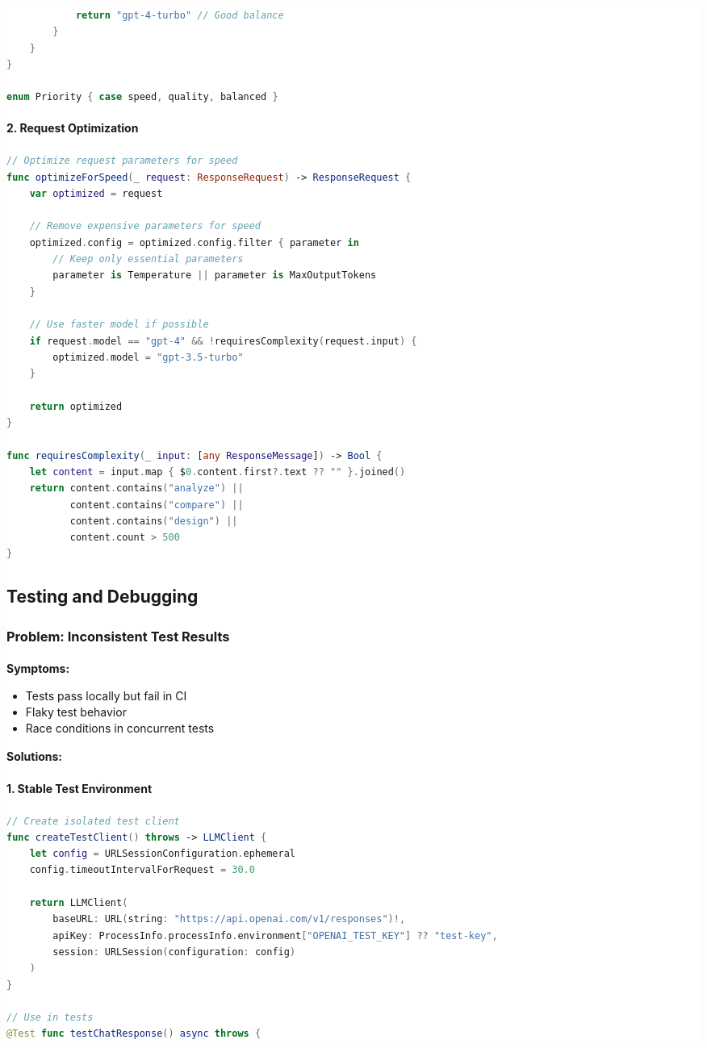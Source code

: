 ```swift
            return "gpt-4-turbo" // Good balance
        }
    }
}

enum Priority { case speed, quality, balanced }
```

#### 2. Request Optimization
```swift
// Optimize request parameters for speed
func optimizeForSpeed(_ request: ResponseRequest) -> ResponseRequest {
    var optimized = request

    // Remove expensive parameters for speed
    optimized.config = optimized.config.filter { parameter in
        // Keep only essential parameters
        parameter is Temperature || parameter is MaxOutputTokens
    }

    // Use faster model if possible
    if request.model == "gpt-4" && !requiresComplexity(request.input) {
        optimized.model = "gpt-3.5-turbo"
    }

    return optimized
}

func requiresComplexity(_ input: [any ResponseMessage]) -> Bool {
    let content = input.map { $0.content.first?.text ?? "" }.joined()
    return content.contains("analyze") ||
           content.contains("compare") ||
           content.contains("design") ||
           content.count > 500
}
```

## Testing and Debugging

### Problem: Inconsistent Test Results

**Symptoms:**
- Tests pass locally but fail in CI
- Flaky test behavior
- Race conditions in concurrent tests

**Solutions:**

#### 1. Stable Test Environment
```swift
// Create isolated test client
func createTestClient() throws -> LLMClient {
    let config = URLSessionConfiguration.ephemeral
    config.timeoutIntervalForRequest = 30.0

    return LLMClient(
        baseURL: URL(string: "https://api.openai.com/v1/responses")!,
        apiKey: ProcessInfo.processInfo.environment["OPENAI_TEST_KEY"] ?? "test-key",
        session: URLSession(configuration: config)
    )
}

// Use in tests
@Test func testChatResponse() async throws {
```